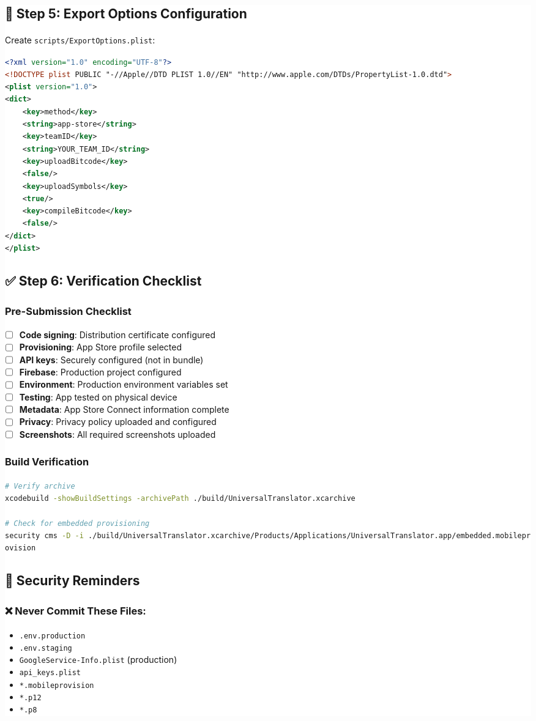 ## 🔧 Step 5: Export Options Configuration

Create `scripts/ExportOptions.plist`:
```xml
<?xml version="1.0" encoding="UTF-8"?>
<!DOCTYPE plist PUBLIC "-//Apple//DTD PLIST 1.0//EN" "http://www.apple.com/DTDs/PropertyList-1.0.dtd">
<plist version="1.0">
<dict>
    <key>method</key>
    <string>app-store</string>
    <key>teamID</key>
    <string>YOUR_TEAM_ID</string>
    <key>uploadBitcode</key>
    <false/>
    <key>uploadSymbols</key>
    <true/>
    <key>compileBitcode</key>
    <false/>
</dict>
</plist>
```

## ✅ Step 6: Verification Checklist

### Pre-Submission Checklist
- [ ] **Code signing**: Distribution certificate configured
- [ ] **Provisioning**: App Store profile selected
- [ ] **API keys**: Securely configured (not in bundle)
- [ ] **Firebase**: Production project configured
- [ ] **Environment**: Production environment variables set
- [ ] **Testing**: App tested on physical device
- [ ] **Metadata**: App Store Connect information complete
- [ ] **Privacy**: Privacy policy uploaded and configured
- [ ] **Screenshots**: All required screenshots uploaded

### Build Verification
```bash
# Verify archive
xcodebuild -showBuildSettings -archivePath ./build/UniversalTranslator.xcarchive

# Check for embedded provisioning
security cms -D -i ./build/UniversalTranslator.xcarchive/Products/Applications/UniversalTranslator.app/embedded.mobileprovision
```

## 🚨 Security Reminders

### ❌ Never Commit These Files:
- `.env.production`
- `.env.staging`
- `GoogleService-Info.plist` (production)
- `api_keys.plist`
- `*.mobileprovision`
- `*.p12`
- `*.p8`
